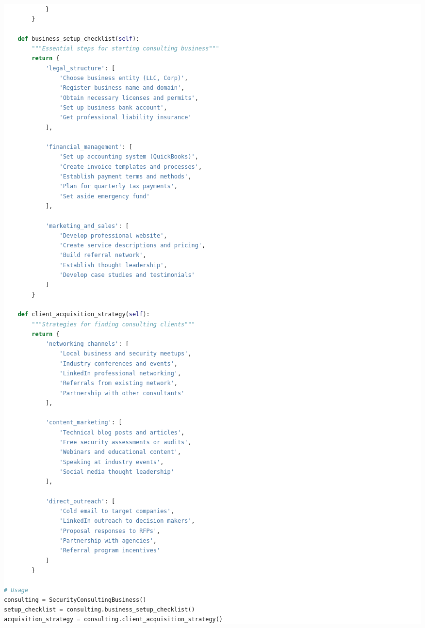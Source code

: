 ```python
            }
        }
    
    def business_setup_checklist(self):
        """Essential steps for starting consulting business"""
        return {
            'legal_structure': [
                'Choose business entity (LLC, Corp)',
                'Register business name and domain',
                'Obtain necessary licenses and permits',
                'Set up business bank account',
                'Get professional liability insurance'
            ],
            
            'financial_management': [
                'Set up accounting system (QuickBooks)',
                'Create invoice templates and processes',
                'Establish payment terms and methods',
                'Plan for quarterly tax payments',
                'Set aside emergency fund'
            ],
            
            'marketing_and_sales': [
                'Develop professional website',
                'Create service descriptions and pricing',
                'Build referral network',
                'Establish thought leadership',
                'Develop case studies and testimonials'
            ]
        }
    
    def client_acquisition_strategy(self):
        """Strategies for finding consulting clients"""
        return {
            'networking_channels': [
                'Local business and security meetups',
                'Industry conferences and events',
                'LinkedIn professional networking',
                'Referrals from existing network',
                'Partnership with other consultants'
            ],
            
            'content_marketing': [
                'Technical blog posts and articles',
                'Free security assessments or audits',
                'Webinars and educational content',
                'Speaking at industry events',
                'Social media thought leadership'
            ],
            
            'direct_outreach': [
                'Cold email to target companies',
                'LinkedIn outreach to decision makers',
                'Proposal responses to RFPs',
                'Partnership with agencies',
                'Referral program incentives'
            ]
        }

# Usage
consulting = SecurityConsultingBusiness()
setup_checklist = consulting.business_setup_checklist()
acquisition_strategy = consulting.client_acquisition_strategy()
```